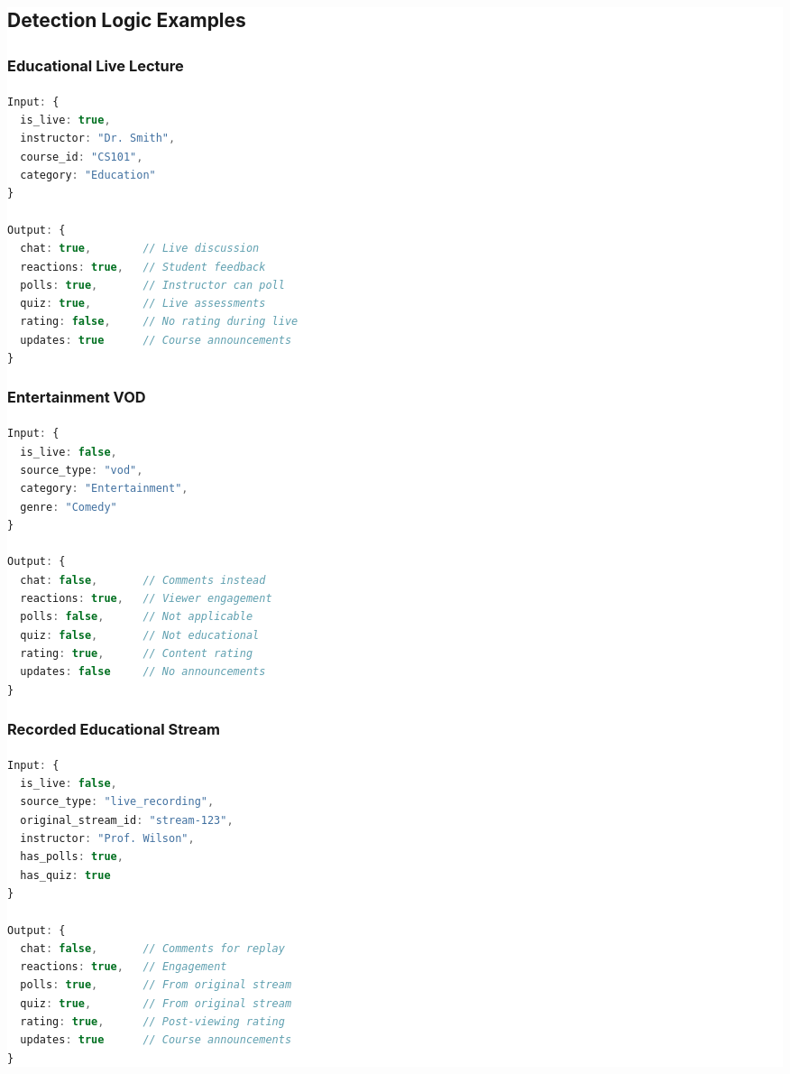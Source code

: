 ## Detection Logic Examples

### Educational Live Lecture
```typescript
Input: {
  is_live: true,
  instructor: "Dr. Smith",
  course_id: "CS101",
  category: "Education"
}

Output: {
  chat: true,        // Live discussion
  reactions: true,   // Student feedback
  polls: true,       // Instructor can poll
  quiz: true,        // Live assessments
  rating: false,     // No rating during live
  updates: true      // Course announcements
}
```

### Entertainment VOD
```typescript
Input: {
  is_live: false,
  source_type: "vod",
  category: "Entertainment",
  genre: "Comedy"
}

Output: {
  chat: false,       // Comments instead
  reactions: true,   // Viewer engagement
  polls: false,      // Not applicable
  quiz: false,       // Not educational
  rating: true,      // Content rating
  updates: false     // No announcements
}
```

### Recorded Educational Stream
```typescript
Input: {
  is_live: false,
  source_type: "live_recording",
  original_stream_id: "stream-123",
  instructor: "Prof. Wilson",
  has_polls: true,
  has_quiz: true
}

Output: {
  chat: false,       // Comments for replay
  reactions: true,   // Engagement
  polls: true,       // From original stream
  quiz: true,        // From original stream  
  rating: true,      // Post-viewing rating
  updates: true      // Course announcements
}
```
